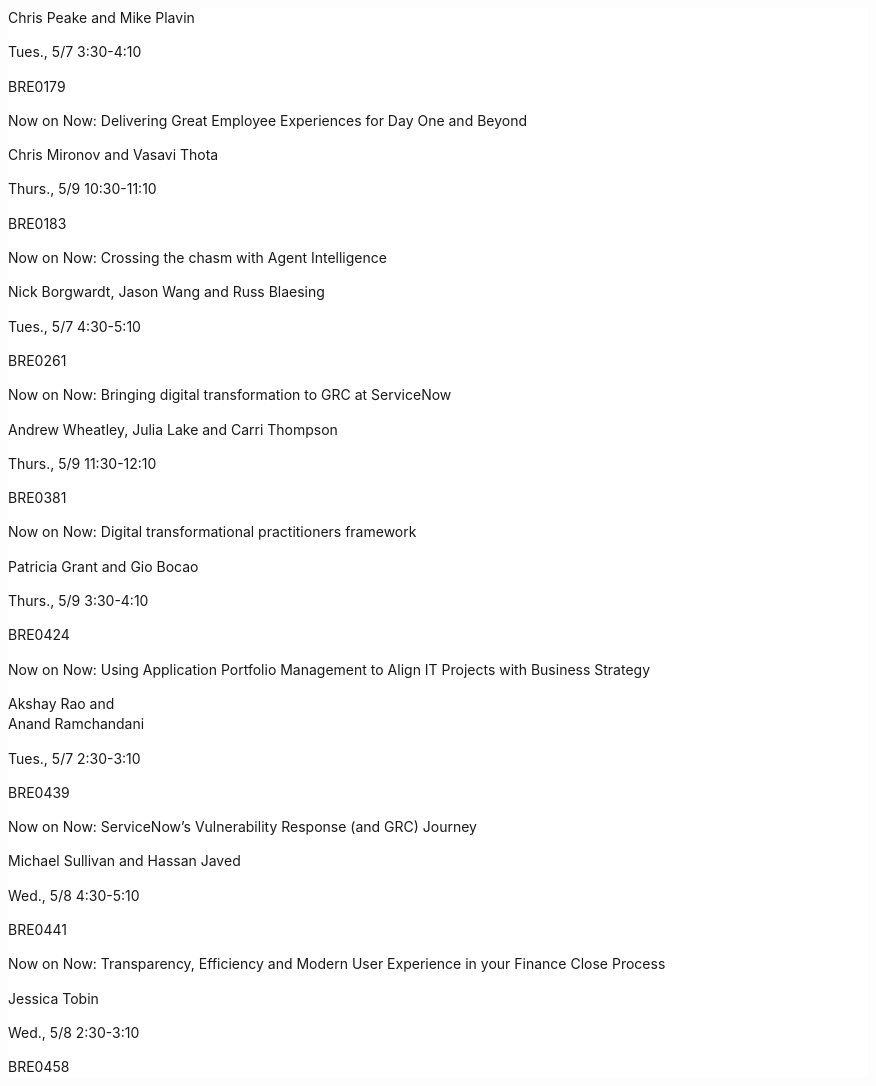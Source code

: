 </td><td width="235">
<p>Chris Peake and Mike Plavin</p>
</td><td width="132">
<p>Tues., 5/7 3:30-4:10</p>
</td></tr><tr><td width="71">
<p>BRE0179</p>
</td><td width="330">
<p>Now on Now: Delivering Great Employee Experiences for Day One and Beyond</p>
</td><td width="235">
<p>Chris Mironov and Vasavi Thota</p>
</td><td width="132">
<p>Thurs., 5/9 10:30-11:10</p>
</td></tr><tr><td width="71">
<p>BRE0183</p>
</td><td width="330">
<p>Now on Now: Crossing the chasm with Agent Intelligence</p>
</td><td width="235">
<p>Nick Borgwardt, Jason Wang and Russ Blaesing</p>
</td><td width="132">
<p>Tues., 5/7 4:30-5:10</p>
</td></tr><tr><td width="71">
<p>BRE0261</p>
</td><td width="330">
<p>Now on Now: Bringing digital transformation to GRC at ServiceNow</p>
</td><td width="235">
<p>Andrew Wheatley, Julia Lake and Carri Thompson</p>
</td><td width="132">
<p>Thurs., 5/9 11:30-12:10</p>
</td></tr><tr><td width="71">
<p>BRE0381</p>
</td><td width="330">
<p>Now on Now: Digital transformational practitioners framework</p>
</td><td width="235">
<p>Patricia Grant and Gio Bocao</p>
</td><td width="132">
<p>Thurs., 5/9 3:30-4:10</p>
</td></tr><tr><td width="71">
<p>BRE0424</p>
</td><td width="330">
<p>Now on Now: Using Application Portfolio Management to Align IT Projects with Business Strategy</p>
</td><td width="235">
<p>Akshay Rao and <br /> Anand Ramchandani</p>
</td><td width="132">
<p>Tues., 5/7 2:30-3:10</p>
</td></tr><tr><td width="71">
<p>BRE0439</p>
</td><td width="330">
<p>Now on Now: ServiceNow’s Vulnerability Response (and GRC) Journey</p>
</td><td width="235">
<p>Michael Sullivan and Hassan Javed</p>
</td><td width="132">
<p>Wed., 5/8 4:30-5:10</p>
</td></tr><tr><td width="71">
<p>BRE0441</p>
</td><td width="330">
<p>Now on Now: Transparency, Efficiency and Modern User Experience in your Finance Close Process</p>
</td><td width="235">
<p>Jessica Tobin</p>
</td><td width="132">
<p>Wed., 5/8 2:30-3:10</p>
</td></tr><tr><td width="71">
<p>BRE0458</p>